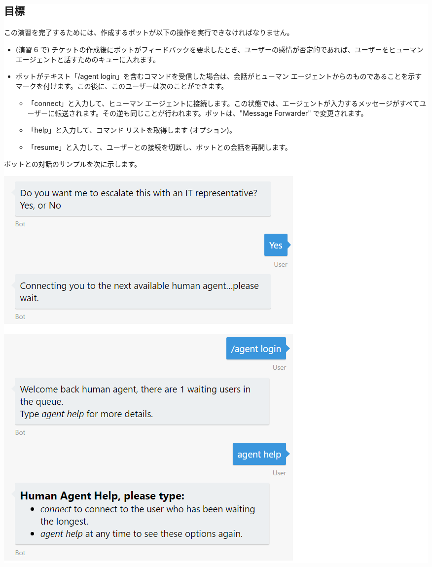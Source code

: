 ## 目標

この演習を完了するためには、作成するボットが以下の操作を実行できなければなりません。

-   (演習 6 で)
    チケットの作成後にボットがフィードバックを要求したとき、ユーザーの感情が否定的であれば、ユーザーをヒューマン
    エージェントと話すためのキューに入れます。

-   ボットがテキスト「/agent
    login」を含むコマンドを受信した場合は、会話がヒューマン
    エージェントからのものであることを示すマークを付けます。この後に、このユーザーは次のことができます。

    -   「connect」と入力して、ヒューマン
        エージェントに接続します。この状態では、エージェントが入力するメッセージがすべてユーザーに転送されます。その逆も同じことが行われます。ボットは、"Message
        Forwarder" で変更されます。

    -   「help」と入力して、コマンド リストを取得します (オプション)。

    -   「resume」と入力して、ユーザーとの接続を切断し、ボットとの会話を再開します。

ボットとの対話のサンプルを次に示します。

![](media/60c30860237b4b828fbf0f837e915cac.png)

![](media/4795c39026cf16366ca063966ac3a8bc.png)
